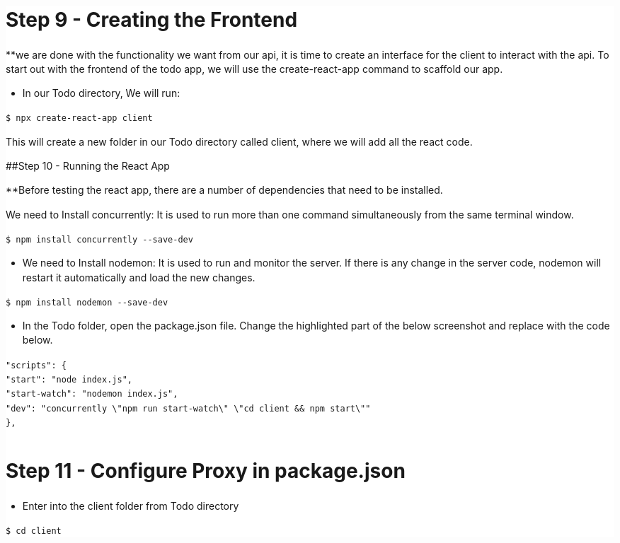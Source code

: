  

 
 
# Step 9 - Creating the Frontend
 
**we are done with the functionality we want from our api, it is time to create an interface for the client to interact with the api. To start out with the frontend of the todo app, we will use the create-react-app command to scaffold our app.
 
 
* In our Todo directory, We will run:
 
```
$ npx create-react-app client
```
 
This will create a new folder in our Todo directory called client, where we will add all the react code.
 
 

 
##Step 10 - Running the React App
 
**Before testing the react app, there are a number of dependencies that need to be installed.
 
We need to Install concurrently: It is used to run more than one command simultaneously from the same terminal window.
 

```
$ npm install concurrently --save-dev
```
 
 
 
* We need to Install nodemon: It is used to run and monitor the server. If there is any change in the server code, nodemon will restart it automatically and load the new changes.
 
```
$ npm install nodemon --save-dev
```
 

* In the Todo folder, open the package.json file. Change the highlighted part of the below screenshot and replace with the code below.

 
```
"scripts": {
"start": "node index.js",
"start-watch": "nodemon index.js",
"dev": "concurrently \"npm run start-watch\" \"cd client && npm start\""
},
```
 
# Step 11 - Configure Proxy in package.json
 
* Enter into the client folder from Todo directory

```
$ cd client
```
 